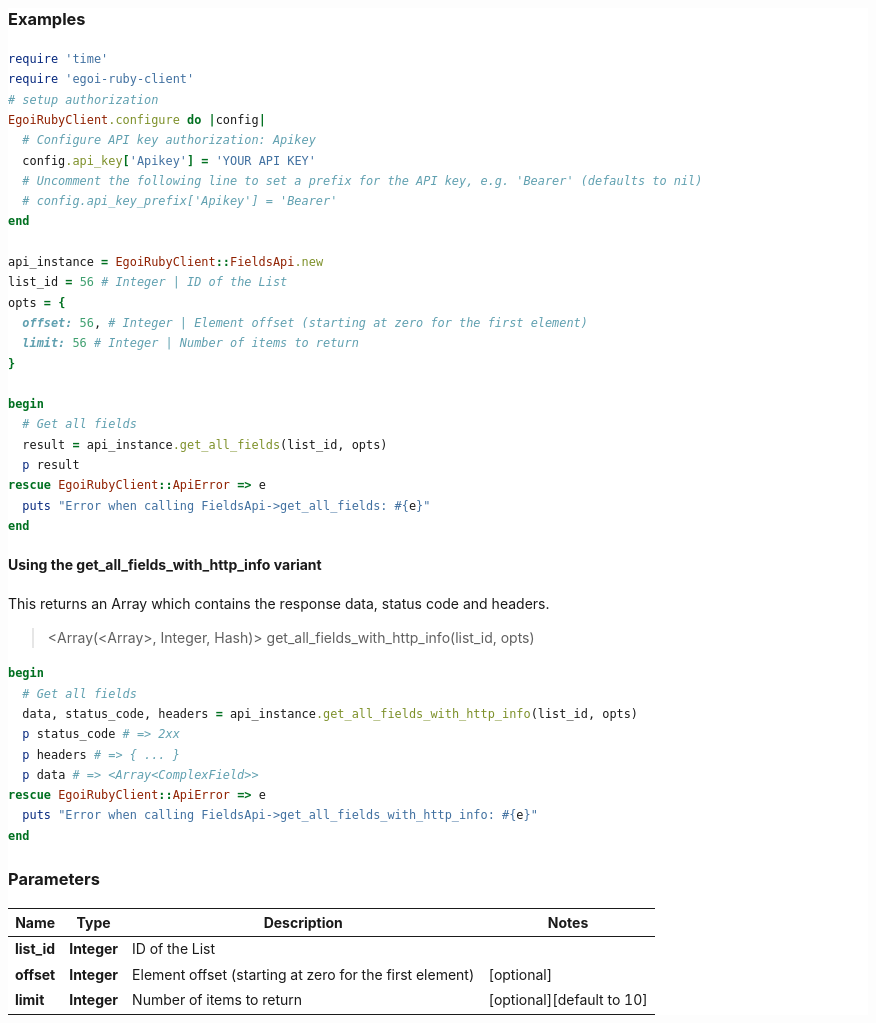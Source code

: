 ### Examples

```ruby
require 'time'
require 'egoi-ruby-client'
# setup authorization
EgoiRubyClient.configure do |config|
  # Configure API key authorization: Apikey
  config.api_key['Apikey'] = 'YOUR API KEY'
  # Uncomment the following line to set a prefix for the API key, e.g. 'Bearer' (defaults to nil)
  # config.api_key_prefix['Apikey'] = 'Bearer'
end

api_instance = EgoiRubyClient::FieldsApi.new
list_id = 56 # Integer | ID of the List
opts = {
  offset: 56, # Integer | Element offset (starting at zero for the first element)
  limit: 56 # Integer | Number of items to return
}

begin
  # Get all fields
  result = api_instance.get_all_fields(list_id, opts)
  p result
rescue EgoiRubyClient::ApiError => e
  puts "Error when calling FieldsApi->get_all_fields: #{e}"
end
```

#### Using the get_all_fields_with_http_info variant

This returns an Array which contains the response data, status code and headers.

> <Array(<Array<ComplexField>>, Integer, Hash)> get_all_fields_with_http_info(list_id, opts)

```ruby
begin
  # Get all fields
  data, status_code, headers = api_instance.get_all_fields_with_http_info(list_id, opts)
  p status_code # => 2xx
  p headers # => { ... }
  p data # => <Array<ComplexField>>
rescue EgoiRubyClient::ApiError => e
  puts "Error when calling FieldsApi->get_all_fields_with_http_info: #{e}"
end
```

### Parameters

| Name | Type | Description | Notes |
| ---- | ---- | ----------- | ----- |
| **list_id** | **Integer** | ID of the List |  |
| **offset** | **Integer** | Element offset (starting at zero for the first element) | [optional] |
| **limit** | **Integer** | Number of items to return | [optional][default to 10] |
